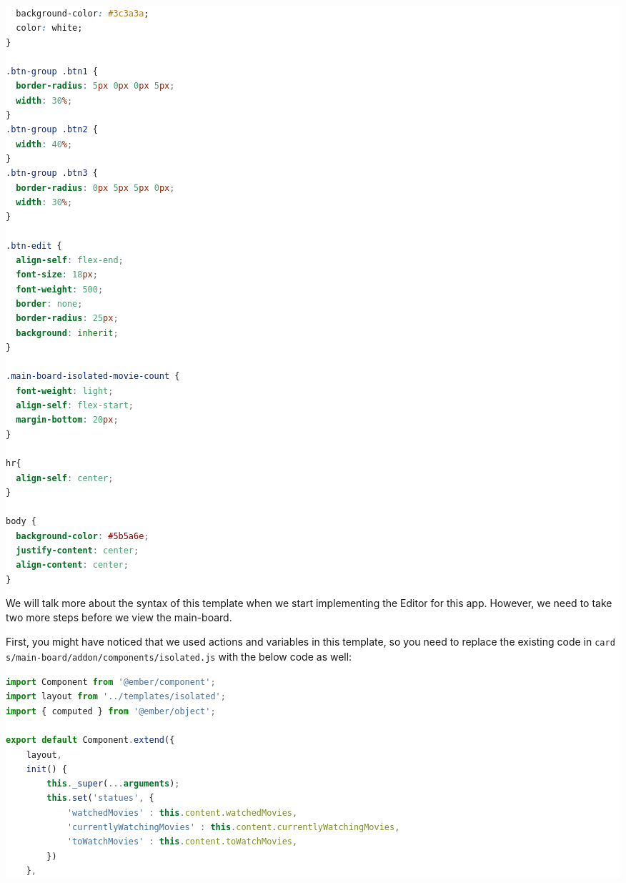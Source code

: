 ```css
  background-color: #3c3a3a;
  color: white;
}

.btn-group .btn1 {
  border-radius: 5px 0px 0px 5px;
  width: 30%;
}
.btn-group .btn2 {
  width: 40%;
}
.btn-group .btn3 {
  border-radius: 0px 5px 5px 0px;
  width: 30%;
}

.btn-edit {
  align-self: flex-end;
  font-size: 18px;
  font-weight: 500;
  border: none;
  border-radius: 25px;
  background: inherit;
}

.main-board-isolated-movie-count {
  font-weight: light;
  align-self: flex-start;
  margin-bottom: 20px;
}

hr{
  align-self: center;
}

body {
  background-color: #5b5a6e;
  justify-content: center;
  align-content: center;
}
```

We will talk more about the syntax of this template when we start implementing the Editor for this app. However, we need to take two more steps before we view the main-board.

First, you might have noticed that we used actions and variables in this template, so you need to replace the existing code in `cards/main-board/addon/components/isolated.js` with the below code as well:

```js
import Component from '@ember/component';
import layout from '../templates/isolated';
import { computed } from '@ember/object';

export default Component.extend({
    layout,
    init() {
        this._super(...arguments);
        this.set('statues', {
            'watchedMovies' : this.content.watchedMovies,
            'currentlyWatchingMovies' : this.content.currentlyWatchingMovies,
            'toWatchMovies' : this.content.toWatchMovies,
        })
    },
```